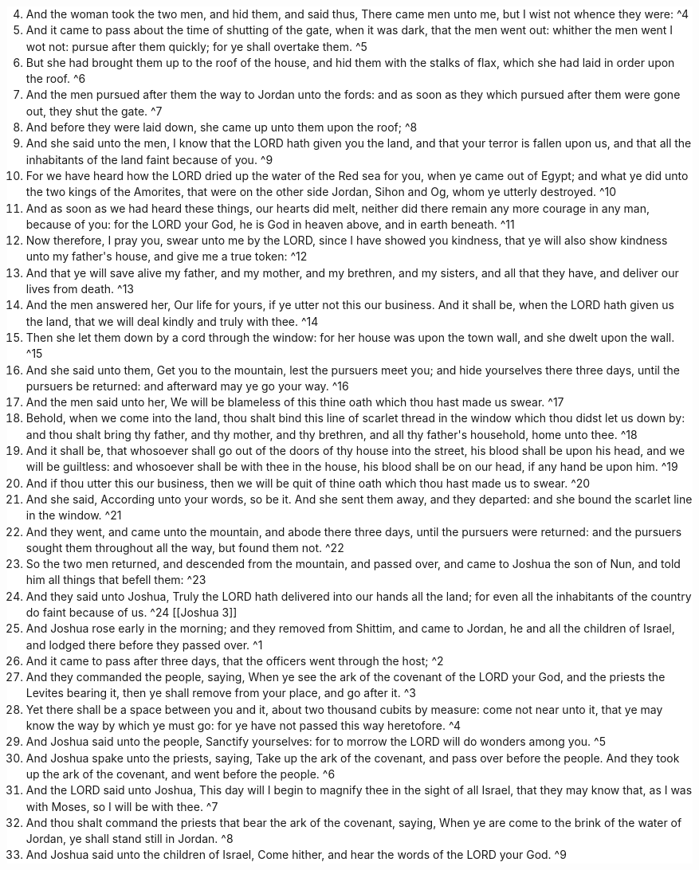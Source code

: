 4. And the woman took the two men, and hid them, and said thus, There came men unto me, but I wist not whence they were: ^4
 5. And it came to pass about the time of shutting of the gate, when it was dark, that the men went out: whither the men went I wot not: pursue after them quickly; for ye shall overtake them. ^5
 6. But she had brought them up to the roof of the house, and hid them with the stalks of flax, which she had laid in order upon the roof. ^6
 7. And the men pursued after them the way to Jordan unto the fords: and as soon as they which pursued after them were gone out, they shut the gate. ^7
 8. And before they were laid down, she came up unto them upon the roof; ^8
 9. And she said unto the men, I know that the LORD hath given you the land, and that your terror is fallen upon us, and that all the inhabitants of the land faint because of you. ^9
 10. For we have heard how the LORD dried up the water of the Red sea for you, when ye came out of Egypt; and what ye did unto the two kings of the Amorites, that were on the other side Jordan, Sihon and Og, whom ye utterly destroyed. ^10
 11. And as soon as we had heard these things, our hearts did melt, neither did there remain any more courage in any man, because of you: for the LORD your God, he is God in heaven above, and in earth beneath. ^11
 12. Now therefore, I pray you, swear unto me by the LORD, since I have showed you kindness, that ye will also show kindness unto my father's house, and give me a true token: ^12
 13. And that ye will save alive my father, and my mother, and my brethren, and my sisters, and all that they have, and deliver our lives from death. ^13
 14. And the men answered her, Our life for yours, if ye utter not this our business. And it shall be, when the LORD hath given us the land, that we will deal kindly and truly with thee. ^14
 15. Then she let them down by a cord through the window: for her house was upon the town wall, and she dwelt upon the wall. ^15
 16. And she said unto them, Get you to the mountain, lest the pursuers meet you; and hide yourselves there three days, until the pursuers be returned: and afterward may ye go your way. ^16
 17. And the men said unto her, We will be blameless of this thine oath which thou hast made us swear. ^17
 18. Behold, when we come into the land, thou shalt bind this line of scarlet thread in the window which thou didst let us down by: and thou shalt bring thy father, and thy mother, and thy brethren, and all thy father's household, home unto thee. ^18
 19. And it shall be, that whosoever shall go out of the doors of thy house into the street, his blood shall be upon his head, and we will be guiltless: and whosoever shall be with thee in the house, his blood shall be on our head, if any hand be upon him. ^19
 20. And if thou utter this our business, then we will be quit of thine oath which thou hast made us to swear. ^20
 21. And she said, According unto your words, so be it. And she sent them away, and they departed: and she bound the scarlet line in the window. ^21
 22. And they went, and came unto the mountain, and abode there three days, until the pursuers were returned: and the pursuers sought them throughout all the way, but found them not. ^22
 23. So the two men returned, and descended from the mountain, and passed over, and came to Joshua the son of Nun, and told him all things that befell them: ^23
 24. And they said unto Joshua, Truly the LORD hath delivered into our hands all the land; for even all the inhabitants of the country do faint because of us. ^24
 [[Joshua 3]]
 1. And Joshua rose early in the morning; and they removed from Shittim, and came to Jordan, he and all the children of Israel, and lodged there before they passed over. ^1
 2. And it came to pass after three days, that the officers went through the host; ^2
 3. And they commanded the people, saying, When ye see the ark of the covenant of the LORD your God, and the priests the Levites bearing it, then ye shall remove from your place, and go after it. ^3
 4. Yet there shall be a space between you and it, about two thousand cubits by measure: come not near unto it, that ye may know the way by which ye must go: for ye have not passed this way heretofore. ^4
 5. And Joshua said unto the people, Sanctify yourselves: for to morrow the LORD will do wonders among you. ^5
 6. And Joshua spake unto the priests, saying, Take up the ark of the covenant, and pass over before the people. And they took up the ark of the covenant, and went before the people. ^6
 7. And the LORD said unto Joshua, This day will I begin to magnify thee in the sight of all Israel, that they may know that, as I was with Moses, so I will be with thee. ^7
 8. And thou shalt command the priests that bear the ark of the covenant, saying, When ye are come to the brink of the water of Jordan, ye shall stand still in Jordan. ^8
 9. And Joshua said unto the children of Israel, Come hither, and hear the words of the LORD your God. ^9